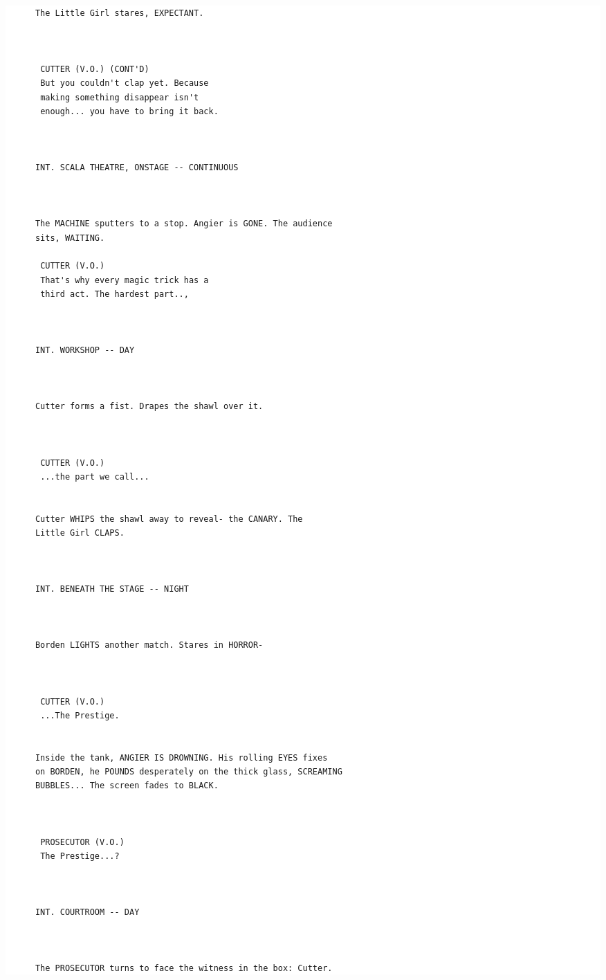                          
          The Little Girl stares, EXPECTANT.

                         

           CUTTER (V.O.) (CONT'D)
           But you couldn't clap yet. Because
           making something disappear isn't
           enough... you have to bring it back.

                         

          INT. SCALA THEATRE, ONSTAGE -- CONTINUOUS


                         
          The MACHINE sputters to a stop. Angier is GONE. The audience
          sits, WAITING.

           CUTTER (V.O.)
           That's why every magic trick has a
           third act. The hardest part..,

                         

          INT. WORKSHOP -- DAY


                         
          Cutter forms a fist. Drapes the shawl over it.

                         

           CUTTER (V.O.)
           ...the part we call...

                         
          Cutter WHIPS the shawl away to reveal- the CANARY. The
          Little Girl CLAPS.

                         

          INT. BENEATH THE STAGE -- NIGHT


                         
          Borden LIGHTS another match. Stares in HORROR-

                         

           CUTTER (V.O.)
           ...The Prestige.

                         
          Inside the tank, ANGIER IS DROWNING. His rolling EYES fixes
          on BORDEN, he POUNDS desperately on the thick glass, SCREAMING
          BUBBLES... The screen fades to BLACK.

                         

           PROSECUTOR (V.O.)
           The Prestige...?

                         

          INT. COURTROOM -- DAY


                         
          The PROSECUTOR turns to face the witness in the box: Cutter.
